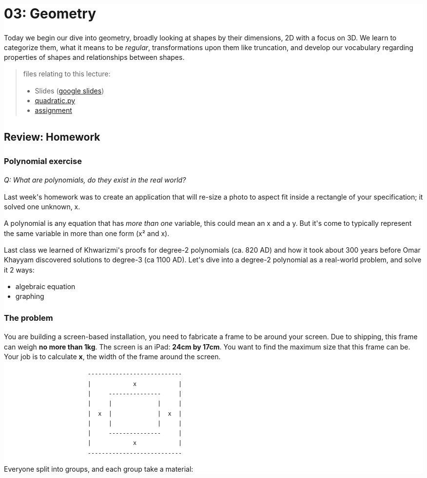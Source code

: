 # 03: Geometry

Today we begin our dive into geometry, broadly looking at shapes by their dimensions, 2D with a focus on 3D. We learn to categorize them, what it means to be *regular*, transformations upon them like truncation, and develop our vocabulary regarding properties of shapes and relationships between shapes.

> files relating to this lecture:
>
> - Slides ([google slides](https://docs.google.com/presentation/d/1lrzIOAB_E7L0MyConUyJg1oFDXRQleZCd2mhDaO20VU/edit?usp=sharing))
> - [quadratic.py](quadratic.py)
> - [assignment](assignment.md)

## Review: Homework

### Polynomial exercise

*Q: What are polynomials, do they exist in the real world?*

Last week's homework was to create an application that will re-size a photo to aspect fit inside a rectangle of your specification; it solved one unknown, x.

A polynomial is any equation that has *more than one* variable, this could mean an x and a y. But it's come to typically represent the same variable in more than one form (x² and x).

Last class we learned of Khwarizmi's proofs for degree-2 polynomials (ca. 820 AD) and how it took about 300 years before Omar Khayyam discovered solutions to degree-3 (ca 1100 AD). Let's dive into a degree-2 polynomial as a real-world problem, and solve it 2 ways:

- algebraic equation
- graphing

### The problem

You are building a screen-based installation, you need to fabricate a frame to be around your screen. Due to shipping, this frame can weigh **no more than 1kg**. The screen is an iPad: **24cm by 17cm**. You want to find the maximum size that this frame can be. Your job is to calculate **x**, the width of the frame around the screen.

```
                        ---------------------------
                        |            x            |
                        |     ---------------     |
                        |     |             |     |
                        |  x  |             |  x  |
                        |     |             |     |
                        |     ---------------     |
                        |            x            |
                        ---------------------------
```

Everyone split into groups, and each group take a material:
